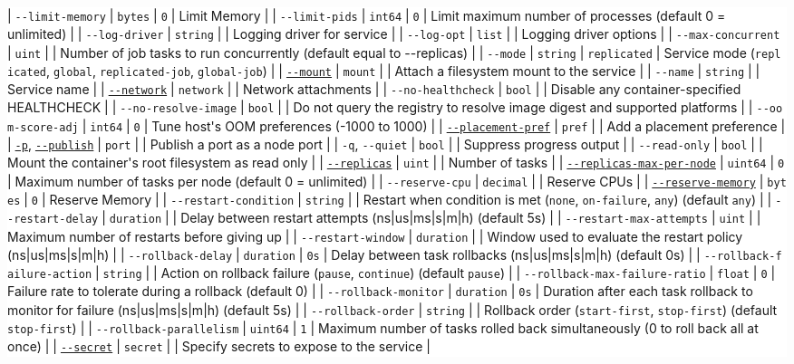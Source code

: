 | `--limit-memory`                                    | `bytes`           | `0`          | Limit Memory                                                                                        |
| `--limit-pids`                                      | `int64`           | `0`          | Limit maximum number of processes (default 0 = unlimited)                                           |
| `--log-driver`                                      | `string`          |              | Logging driver for service                                                                          |
| `--log-opt`                                         | `list`            |              | Logging driver options                                                                              |
| `--max-concurrent`                                  | `uint`            |              | Number of job tasks to run concurrently (default equal to --replicas)                               |
| `--mode`                                            | `string`          | `replicated` | Service mode (`replicated`, `global`, `replicated-job`, `global-job`)                               |
| [`--mount`](#mount)                                 | `mount`           |              | Attach a filesystem mount to the service                                                            |
| `--name`                                            | `string`          |              | Service name                                                                                        |
| [`--network`](#network)                             | `network`         |              | Network attachments                                                                                 |
| `--no-healthcheck`                                  | `bool`            |              | Disable any container-specified HEALTHCHECK                                                         |
| `--no-resolve-image`                                | `bool`            |              | Do not query the registry to resolve image digest and supported platforms                           |
| `--oom-score-adj`                                   | `int64`           | `0`          | Tune host's OOM preferences (-1000 to 1000)                                                         |
| [`--placement-pref`](#placement-pref)               | `pref`            |              | Add a placement preference                                                                          |
| [`-p`](#publish), [`--publish`](#publish)           | `port`            |              | Publish a port as a node port                                                                       |
| `-q`, `--quiet`                                     | `bool`            |              | Suppress progress output                                                                            |
| `--read-only`                                       | `bool`            |              | Mount the container's root filesystem as read only                                                  |
| [`--replicas`](#replicas)                           | `uint`            |              | Number of tasks                                                                                     |
| [`--replicas-max-per-node`](#replicas-max-per-node) | `uint64`          | `0`          | Maximum number of tasks per node (default 0 = unlimited)                                            |
| `--reserve-cpu`                                     | `decimal`         |              | Reserve CPUs                                                                                        |
| [`--reserve-memory`](#reserve-memory)               | `bytes`           | `0`          | Reserve Memory                                                                                      |
| `--restart-condition`                               | `string`          |              | Restart when condition is met (`none`, `on-failure`, `any`) (default `any`)                         |
| `--restart-delay`                                   | `duration`        |              | Delay between restart attempts (ns\|us\|ms\|s\|m\|h) (default 5s)                                   |
| `--restart-max-attempts`                            | `uint`            |              | Maximum number of restarts before giving up                                                         |
| `--restart-window`                                  | `duration`        |              | Window used to evaluate the restart policy (ns\|us\|ms\|s\|m\|h)                                    |
| `--rollback-delay`                                  | `duration`        | `0s`         | Delay between task rollbacks (ns\|us\|ms\|s\|m\|h) (default 0s)                                     |
| `--rollback-failure-action`                         | `string`          |              | Action on rollback failure (`pause`, `continue`) (default `pause`)                                  |
| `--rollback-max-failure-ratio`                      | `float`           | `0`          | Failure rate to tolerate during a rollback (default 0)                                              |
| `--rollback-monitor`                                | `duration`        | `0s`         | Duration after each task rollback to monitor for failure (ns\|us\|ms\|s\|m\|h) (default 5s)         |
| `--rollback-order`                                  | `string`          |              | Rollback order (`start-first`, `stop-first`) (default `stop-first`)                                 |
| `--rollback-parallelism`                            | `uint64`          | `1`          | Maximum number of tasks rolled back simultaneously (0 to roll back all at once)                     |
| [`--secret`](#secret)                               | `secret`          |              | Specify secrets to expose to the service                                                            |